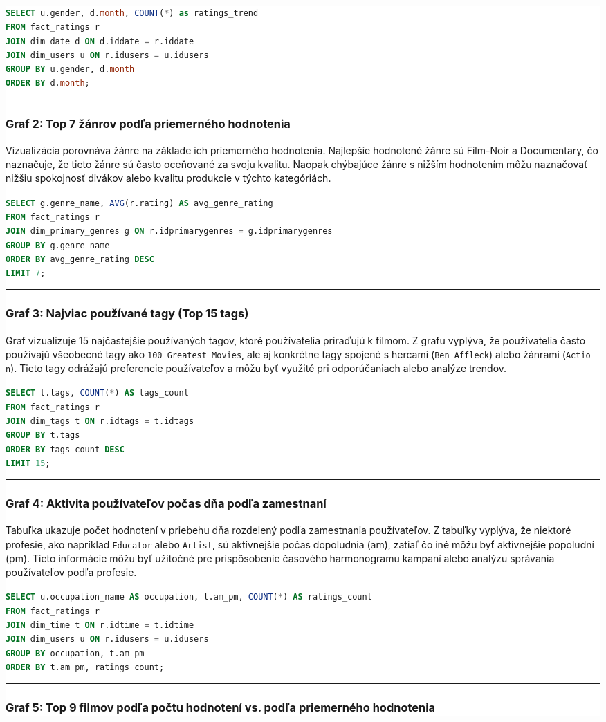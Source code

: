 ```sql
SELECT u.gender, d.month, COUNT(*) as ratings_trend
FROM fact_ratings r
JOIN dim_date d ON d.iddate = r.iddate
JOIN dim_users u ON r.idusers = u.idusers
GROUP BY u.gender, d.month
ORDER BY d.month;
```
---
### **Graf 2: Top 7 žánrov podľa priemerného hodnotenia**
Vizualizácia porovnáva žánre na základe ich priemerného hodnotenia. Najlepšie hodnotené žánre sú Film-Noir a Documentary, čo naznačuje, že tieto žánre sú často oceňované za svoju kvalitu. Naopak chýbajúce žánre s nižším hodnotením môžu naznačovať nižšiu spokojnosť divákov alebo kvalitu produkcie v týchto kategóriách.

```sql
SELECT g.genre_name, AVG(r.rating) AS avg_genre_rating
FROM fact_ratings r
JOIN dim_primary_genres g ON r.idprimarygenres = g.idprimarygenres
GROUP BY g.genre_name
ORDER BY avg_genre_rating DESC
LIMIT 7;
```
---
### **Graf 3: Najviac používané tagy (Top 15 tags)**
Graf vizualizuje 15 najčastejšie používaných tagov, ktoré používatelia priraďujú k filmom. Z grafu vyplýva, že používatelia často používajú všeobecné tagy ako `100 Greatest Movies`, ale aj konkrétne tagy spojené s hercami (`Ben Affleck`) alebo žánrami (`Action`). Tieto tagy odrážajú preferencie používateľov a môžu byť využité pri odporúčaniach alebo analýze trendov.

```sql
SELECT t.tags, COUNT(*) AS tags_count
FROM fact_ratings r
JOIN dim_tags t ON r.idtags = t.idtags
GROUP BY t.tags
ORDER BY tags_count DESC
LIMIT 15; 
```
---
### **Graf 4: Aktivita používateľov počas dňa podľa zamestnaní**
Tabuľka ukazuje počet hodnotení v priebehu dňa rozdelený podľa zamestnania používateľov. Z tabuľky vyplýva, že niektoré profesie, ako napríklad `Educator` alebo `Artist`, sú aktívnejšie počas dopoludnia (am), zatiaľ čo iné môžu byť aktívnejšie popoludní (pm). Tieto informácie môžu byť užitočné pre prispôsobenie časového harmonogramu kampaní alebo analýzu správania používateľov podľa profesie.

```sql
SELECT u.occupation_name AS occupation, t.am_pm, COUNT(*) AS ratings_count 
FROM fact_ratings r
JOIN dim_time t ON r.idtime = t.idtime
JOIN dim_users u ON r.idusers = u.idusers
GROUP BY occupation, t.am_pm
ORDER BY t.am_pm, ratings_count;
```
---
### **Graf 5: Top 9 filmov podľa počtu hodnotení vs. podľa priemerného hodnotenia**